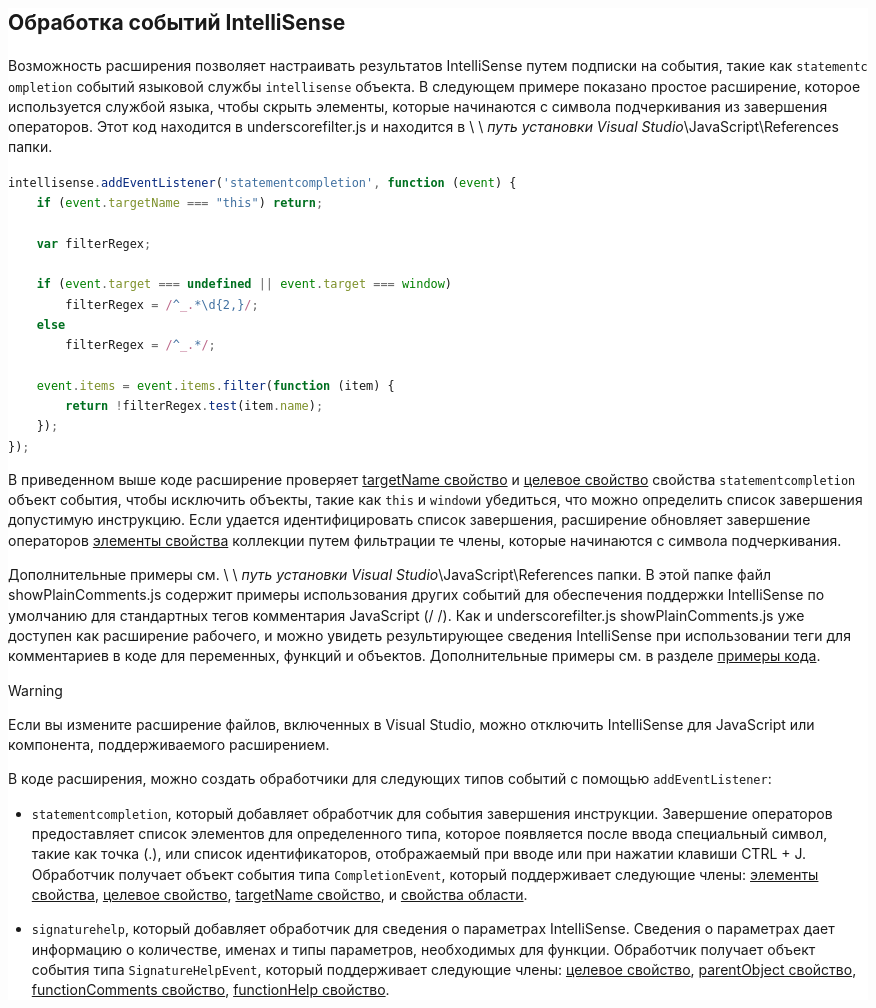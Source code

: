 ## <a name="handling-intellisense-events"></a>Обработка событий IntelliSense  
 Возможность расширения позволяет настраивать результатов IntelliSense путем подписки на события, такие как `statementcompletion` событий языковой службы `intellisense` объекта. В следующем примере показано простое расширение, которое используется службой языка, чтобы скрыть элементы, которые начинаются с символа подчеркивания из завершения операторов. Этот код находится в underscorefilter.js и находится в \\ \\ *путь установки Visual Studio*\JavaScript\References папки.  
  
```javascript  
intellisense.addEventListener('statementcompletion', function (event) {  
    if (event.targetName === "this") return;  
  
    var filterRegex;  
  
    if (event.target === undefined || event.target === window)  
        filterRegex = /^_.*\d{2,}/;  
    else  
        filterRegex = /^_.*/;  
  
    event.items = event.items.filter(function (item) {  
        return !filterRegex.test(item.name);  
    });  
});  
```  
  
 В приведенном выше коде расширение проверяет [targetName свойство](#TargetName) и [целевое свойство](#Target) свойства `statementcompletion` объект события, чтобы исключить объекты, такие как `this` и `window`и убедиться, что можно определить список завершения допустимую инструкцию. Если удается идентифицировать список завершения, расширение обновляет завершение операторов [элементы свойства](#Items) коллекции путем фильтрации те члены, которые начинаются с символа подчеркивания.  
  
 Дополнительные примеры см. \\ \\ *путь установки Visual Studio*\JavaScript\References папки. В этой папке файл showPlainComments.js содержит примеры использования других событий для обеспечения поддержки IntelliSense по умолчанию для стандартных тегов комментария JavaScript (/ /). Как и underscorefilter.js showPlainComments.js уже доступен как расширение рабочего, и можно увидеть результирующее сведения IntelliSense при использовании теги для комментариев в коде для переменных, функций и объектов. Дополнительные примеры см. в разделе [примеры кода](#CodeExamples).  
  
> [!WARNING]
>  Если вы измените расширение файлов, включенных в Visual Studio, можно отключить IntelliSense для JavaScript или компонента, поддерживаемого расширением.  
  
 В коде расширения, можно создать обработчики для следующих типов событий с помощью `addEventListener`:  
  
-   `statementcompletion`, который добавляет обработчик для события завершения инструкции. Завершение операторов предоставляет список элементов для определенного типа, которое появляется после ввода специальный символ, такие как точка (.), или список идентификаторов, отображаемый при вводе или при нажатии клавиши CTRL + J. Обработчик получает объект события типа `CompletionEvent`, который поддерживает следующие члены: [элементы свойства](#Items), [целевое свойство](#Target), [targetName свойство](#TargetName), и [свойства области](#Scope).  
  
-   `signaturehelp`, который добавляет обработчик для сведения о параметрах IntelliSense. Сведения о параметрах дает информацию о количестве, именах и типы параметров, необходимых для функции. Обработчик получает объект события типа `SignatureHelpEvent`, который поддерживает следующие члены: [целевое свойство](#Target), [parentObject свойство](#ParentObject), [functionComments свойство](#FunctionComments), [functionHelp свойство](#FunctionHelp).  
  